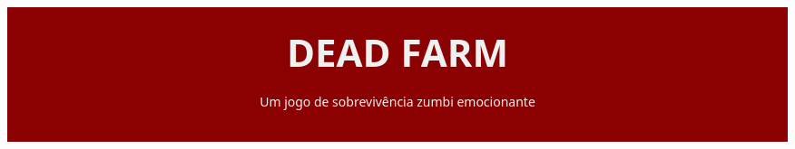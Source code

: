 <!DOCTYPE html>
<html lang="pt-BR">
<head>
    <meta charset="UTF-8">
    <meta name="viewport" content="width=device-width, initial-scale=1.0">
    <title>DEAD FARM - Jogo de Sobrevivência Zumbi</title>
    <style>
        body {
            margin: 0;
            font-family: 'Segoe UI', Tahoma, Geneva, Verdana, sans-serif;
            background-color: #1a1a1a;
            color: #f0f0f0;
        }
        header {
            background-color: #8b0000;
            padding: 20px;
            text-align: center;
        }
        header h1 {
            margin: 0;
            font-size: 3em;
        }
        section {
            padding: 30px;
            max-width: 900px;
            margin: auto;
        }
        .intro img, .gallery img {
            width: 100%;
            max-width: 600px;
            display: block;
            margin: 20px auto;
            border: 3px solid #444;
        }
        .gallery {
            display: flex;
            flex-wrap: wrap;
            justify-content: center;
            gap: 15px;
        }
        .gallery img {
            width: 30%;
            min-width: 200px;
        }
        footer {
            background-color: #111;
            text-align: center;
            padding: 20px;
            font-size: 0.9em;
            color: #999;
        }
    </style>
</head>
<body>
    <header>
        <h1>DEAD FARM</h1>
        <p>Um jogo de sobrevivência zumbi emocionante</p>
    </header>
